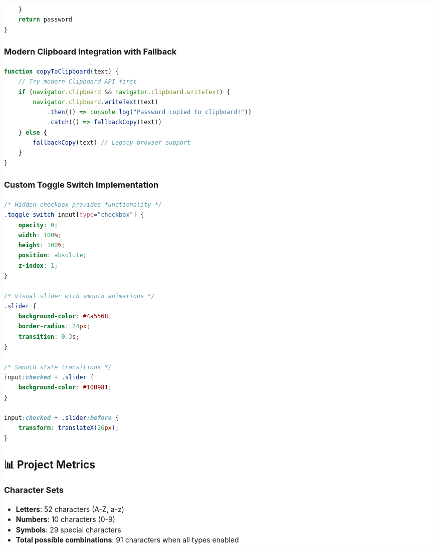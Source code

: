 ```javascript
    }
    return password
}
```

### Modern Clipboard Integration with Fallback
```javascript
function copyToClipboard(text) {
    // Try modern Clipboard API first
    if (navigator.clipboard && navigator.clipboard.writeText) {
        navigator.clipboard.writeText(text)
            .then(() => console.log("Password copied to clipboard!"))
            .catch(() => fallbackCopy(text))
    } else {
        fallbackCopy(text) // Legacy browser support
    }
}
```

### Custom Toggle Switch Implementation
```css
/* Hidden checkbox provides functionality */
.toggle-switch input[type="checkbox"] {
    opacity: 0;
    width: 100%;
    height: 100%;
    position: absolute;
    z-index: 1;
}

/* Visual slider with smooth animations */
.slider {
    background-color: #4a5568;
    border-radius: 24px;
    transition: 0.3s;
}

/* Smooth state transitions */
input:checked + .slider {
    background-color: #10B981;
}

input:checked + .slider:before {
    transform: translateX(26px);
}
```

## 📊 Project Metrics

### Character Sets
- **Letters**: 52 characters (A-Z, a-z)
- **Numbers**: 10 characters (0-9)
- **Symbols**: 29 special characters
- **Total possible combinations**: 91 characters when all types enabled

